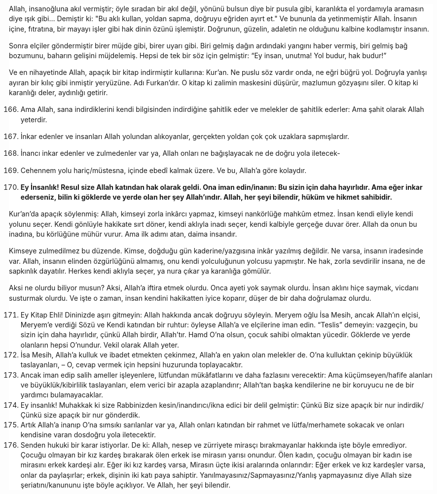 Allah, insanoğluna akıl vermiştir; öyle sıradan bir akıl değil, yönünü bulsun diye bir pusula gibi, karanlıkta el yordamıyla aramasın diye ışık gibi… Demiştir ki: "Bu aklı kullan, yoldan sapma, doğruyu eğriden ayırt et." Ve bununla da yetinmemiştir Allah. İnsanın içine, fıtratına, bir mayayı işler gibi hak dinin özünü işlemiştir. Doğrunun, güzelin, adaletin ne olduğunu kalbine kodlamıştır insanın.

Sonra elçiler göndermiştir birer müjde gibi, birer uyarı gibi. Biri gelmiş dağın ardındaki yangını haber vermiş, biri gelmiş bağ bozumunu, baharın gelişini müjdelemiş. Hepsi de tek bir söz için gelmiştir: “Ey insan, unutma! Yol budur, hak budur!”

Ve en nihayetinde Allah, apaçık bir kitap indirmiştir kullarına: Kur’an. Ne puslu söz vardır onda, ne eğri büğrü yol. Doğruyla yanlışı ayıran bir kılıç gibi inmiştir yeryüzüne. Adı Furkan’dır. O kitap ki zalimin maskesini düşürür, mazlumun gözyaşını siler. O kitap ki karanlığı deler, aydınlığı getirir.

166. Ama Allah, sana indirdiklerini kendi bilgisinden indirdiğine şahitlik eder ve melekler de şahitlik ederler: Ama şahit olarak Allah yeterdir.
167. İnkar edenler ve insanları Allah yolundan alıkoyanlar, gerçekten yoldan çok çok uzaklara sapmışlardır.
168. İnancı inkar edenler ve zulmedenler var ya, Allah onları ne bağışlayacak ne de doğru yola iletecek-
169. Cehennem yolu hariç/müstesna, içinde ebedî kalmak üzere. Ve bu, Allah’a göre kolaydır.


170. **Ey İnsanlık! Resul size Allah katından hak olarak geldi. Ona iman edin/inanın: Bu sizin için daha hayırlıdır. Ama eğer inkar ederseniz, bilin ki göklerde ve yerde olan her şey Allah’ındır. Allah, her şeyi bilendir, hüküm ve hikmet sahibidir.**

Kur’an’da apaçık söylenmiş: Allah, kimseyi zorla inkârcı yapmaz, kimseyi nankörlüğe mahkûm etmez. İnsan kendi eliyle kendi yolunu seçer. Kendi gönlüyle hakikate sırt döner, kendi aklıyla inadı seçer, kendi kalbiyle gerçeğe duvar örer. Allah da onun bu inadına, bu körlüğüne mühür vurur. Ama ilk adımı atan, daima insandır.

Kimseye zulmedilmez bu düzende. Kimse, doğduğu gün kaderine/yazgısına inkâr yazılmış değildir. Ne varsa, insanın iradesinde var. Allah, insanın elinden özgürlüğünü almamış, onu kendi yolculuğunun yolcusu yapmıştır. Ne hak, zorla sevdirilir insana, ne de sapkınlık dayatılır. Herkes kendi aklıyla seçer, ya nura çıkar ya karanlığa gömülür.

Aksi ne olurdu biliyor musun? Aksi, Allah’a iftira etmek olurdu. Onca ayeti yok saymak olurdu. İnsan aklını hiçe saymak, vicdanı susturmak olurdu. Ve işte o zaman, insan kendini hakikatten iyice koparır, düşer de bir daha doğrulamaz olurdu.



171. Ey Kitap Ehli! Dininizde aşırı gitmeyin: Allah hakkında ancak doğruyu söyleyin. Meryem oğlu İsa Mesih, ancak Allah’ın elçisi, Meryem’e verdiği Sözü ve Kendi katından bir ruhtur: öyleyse Allah’a ve elçilerine iman edin. “Teslis” demeyin: vazgeçin, bu sizin için daha hayırlıdır, çünkü Allah birdir, Allah’tır. Hamd O’na olsun, çocuk sahibi olmaktan yücedir. Göklerde ve yerde olanların hepsi O’nundur. Vekil olarak Allah yeter.
172. İsa Mesih, Allah’a kulluk ve ibadet etmekten çekinmez, Allah’a en yakın olan melekler de. O’na kulluktan çekinip büyüklük taslayanları, – O, cevap vermek için hepsini huzurunda toplayacaktır.
173. Ancak iman edip salih ameller işleyenlere, lütfundan mükâfatlarını ve daha fazlasını verecektir: Ama küçümseyen/hafife alanları ve büyüklük/kibirlilik taslayanları, elem verici bir azapla azaplandırır; Allah’tan başka kendilerine ne bir koruyucu ne de bir yardımcı bulamayacaklar.
174. Ey insanlık! Muhakkak ki size Rabbinizden kesin/inandırıcı/ikna edici bir delil gelmiştir: Çünkü Biz size apaçık bir nur indirdik/ Çünkü size apaçık bir nur gönderdik.
175. Artık Allah’a inanıp O’na sımsıkı sarılanlar var ya, Allah onları katından bir rahmet ve lütfa/merhamete sokacak ve onları kendisine varan dosdoğru yola iletecektir.
176. Senden hukuki bir karar istiyorlar. De ki: Allah, nesep ve zürriyete mirasçı bırakmayanlar hakkında işte böyle emrediyor. Çocuğu olmayan bir kız kardeş bırakarak ölen erkek ise mirasın yarısı onundur. Ölen kadın, çocuğu olmayan bir kadın ise mirasını erkek kardeşi alır. Eğer iki kız kardeş varsa, Mirasın üçte ikisi aralarında onlarındır: Eğer erkek ve kız kardeşler varsa, onlar da paylaşırlar; erkek, dişinin iki katı paya sahiptir. Yanılmayasınız/Sapmayasınız/Yanlış yapmayasınız diye Allah size şeriatını/kanununu işte böyle açıklıyor. Ve Allah, her şeyi bilendir.
